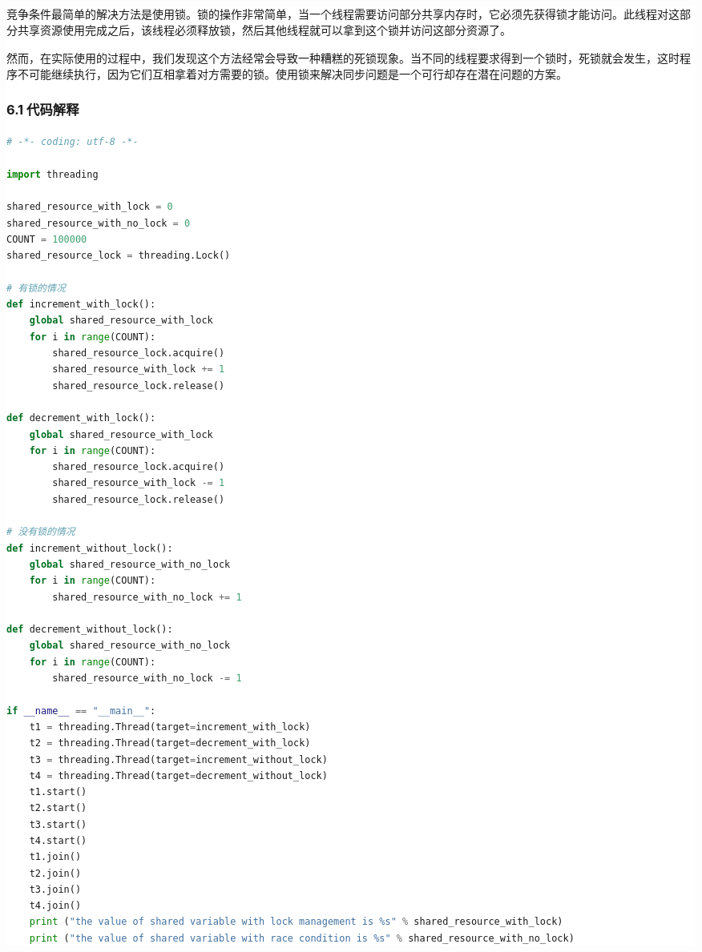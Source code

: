 竞争条件最简单的解决方法是使用锁。锁的操作非常简单，当一个线程需要访问部分共享内存时，它必须先获得锁才能访问。此线程对这部分共享资源使用完成之后，该线程必须释放锁，然后其他线程就可以拿到这个锁并访问这部分资源了。

然而，在实际使用的过程中，我们发现这个方法经常会导致一种糟糕的死锁现象。当不同的线程要求得到一个锁时，死锁就会发生，这时程序不可能继续执行，因为它们互相拿着对方需要的锁。使用锁来解决同步问题是一个可行却存在潜在问题的方案。

### 6.1 代码解释

```python
# -*- coding: utf-8 -*-

import threading

shared_resource_with_lock = 0
shared_resource_with_no_lock = 0
COUNT = 100000
shared_resource_lock = threading.Lock()

# 有锁的情况
def increment_with_lock():
    global shared_resource_with_lock
    for i in range(COUNT):
        shared_resource_lock.acquire()
        shared_resource_with_lock += 1
        shared_resource_lock.release()

def decrement_with_lock():
    global shared_resource_with_lock
    for i in range(COUNT):
        shared_resource_lock.acquire()
        shared_resource_with_lock -= 1
        shared_resource_lock.release()

# 没有锁的情况
def increment_without_lock():
    global shared_resource_with_no_lock
    for i in range(COUNT):
        shared_resource_with_no_lock += 1

def decrement_without_lock():
    global shared_resource_with_no_lock
    for i in range(COUNT):
        shared_resource_with_no_lock -= 1

if __name__ == "__main__":
    t1 = threading.Thread(target=increment_with_lock)
    t2 = threading.Thread(target=decrement_with_lock)
    t3 = threading.Thread(target=increment_without_lock)
    t4 = threading.Thread(target=decrement_without_lock)
    t1.start()
    t2.start()
    t3.start()
    t4.start()
    t1.join()
    t2.join()
    t3.join()
    t4.join()
    print ("the value of shared variable with lock management is %s" % shared_resource_with_lock)
    print ("the value of shared variable with race condition is %s" % shared_resource_with_no_lock)
```

